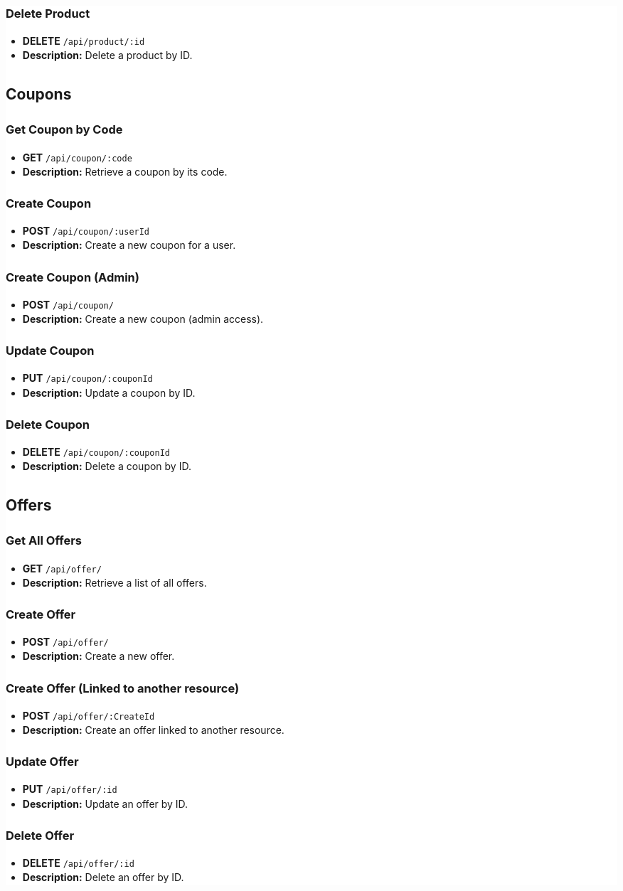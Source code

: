 ### Delete Product
- **DELETE** `/api/product/:id`
- **Description:** Delete a product by ID.

## Coupons

### Get Coupon by Code
- **GET** `/api/coupon/:code`
- **Description:** Retrieve a coupon by its code.

### Create Coupon
- **POST** `/api/coupon/:userId`
- **Description:** Create a new coupon for a user.

### Create Coupon (Admin)
- **POST** `/api/coupon/`
- **Description:** Create a new coupon (admin access).

### Update Coupon
- **PUT** `/api/coupon/:couponId`
- **Description:** Update a coupon by ID.

### Delete Coupon
- **DELETE** `/api/coupon/:couponId`
- **Description:** Delete a coupon by ID.

## Offers

### Get All Offers
- **GET** `/api/offer/`
- **Description:** Retrieve a list of all offers.

### Create Offer
- **POST** `/api/offer/`
- **Description:** Create a new offer.

### Create Offer (Linked to another resource)
- **POST** `/api/offer/:CreateId`
- **Description:** Create an offer linked to another resource.

### Update Offer
- **PUT** `/api/offer/:id`
- **Description:** Update an offer by ID.

### Delete Offer
- **DELETE** `/api/offer/:id`
- **Description:** Delete an offer by ID.
